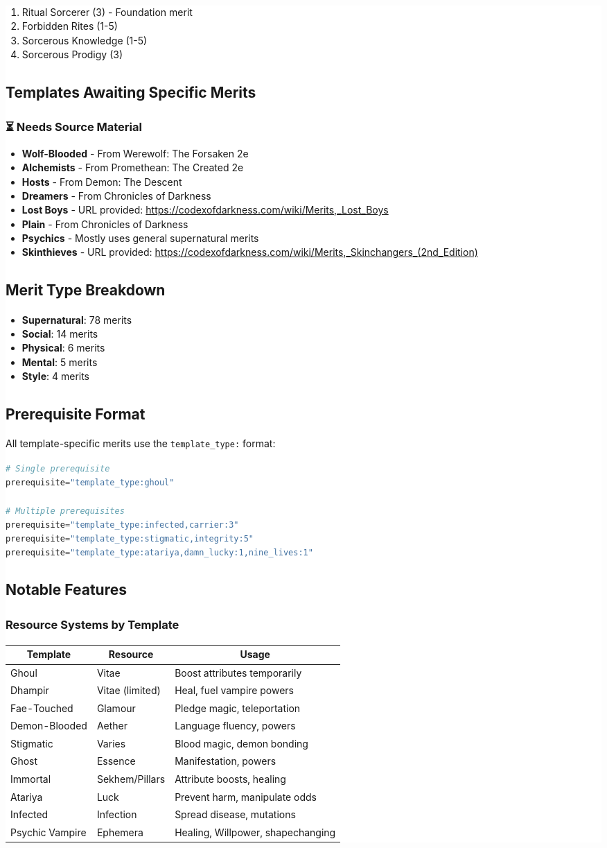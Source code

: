 1. Ritual Sorcerer (3) - Foundation merit
2. Forbidden Rites (1-5)
3. Sorcerous Knowledge (1-5)
4. Sorcerous Prodigy (3)

## Templates Awaiting Specific Merits

### ⏳ Needs Source Material
- **Wolf-Blooded** - From Werewolf: The Forsaken 2e
- **Alchemists** - From Promethean: The Created 2e
- **Hosts** - From Demon: The Descent
- **Dreamers** - From Chronicles of Darkness
- **Lost Boys** - URL provided: https://codexofdarkness.com/wiki/Merits,_Lost_Boys
- **Plain** - From Chronicles of Darkness
- **Psychics** - Mostly uses general supernatural merits
- **Skinthieves** - URL provided: https://codexofdarkness.com/wiki/Merits,_Skinchangers_(2nd_Edition)

## Merit Type Breakdown

- **Supernatural**: 78 merits
- **Social**: 14 merits
- **Physical**: 6 merits
- **Mental**: 5 merits
- **Style**: 4 merits

## Prerequisite Format

All template-specific merits use the `template_type:` format:

```python
# Single prerequisite
prerequisite="template_type:ghoul"

# Multiple prerequisites
prerequisite="template_type:infected,carrier:3"
prerequisite="template_type:stigmatic,integrity:5"
prerequisite="template_type:atariya,damn_lucky:1,nine_lives:1"
```

## Notable Features

### Resource Systems by Template

| Template | Resource | Usage |
|----------|----------|-------|
| Ghoul | Vitae | Boost attributes temporarily |
| Dhampir | Vitae (limited) | Heal, fuel vampire powers |
| Fae-Touched | Glamour | Pledge magic, teleportation |
| Demon-Blooded | Aether | Language fluency, powers |
| Stigmatic | Varies | Blood magic, demon bonding |
| Ghost | Essence | Manifestation, powers |
| Immortal | Sekhem/Pillars | Attribute boosts, healing |
| Atariya | Luck | Prevent harm, manipulate odds |
| Infected | Infection | Spread disease, mutations |
| Psychic Vampire | Ephemera | Healing, Willpower, shapechanging |
